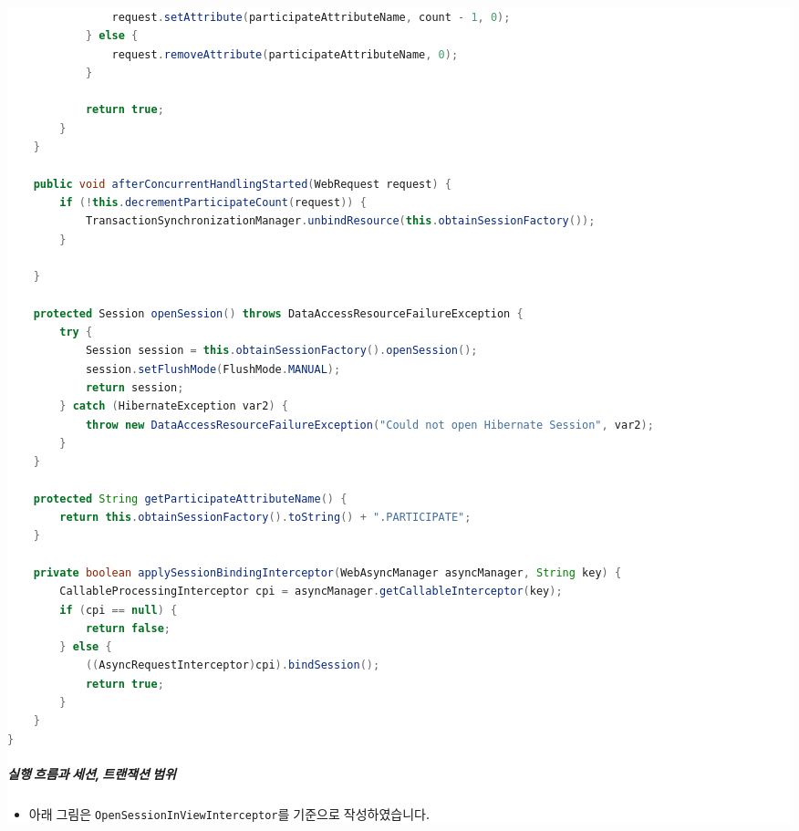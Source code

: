 ```java
                request.setAttribute(participateAttributeName, count - 1, 0);
            } else {
                request.removeAttribute(participateAttributeName, 0);
            }

            return true;
        }
    }

    public void afterConcurrentHandlingStarted(WebRequest request) {
        if (!this.decrementParticipateCount(request)) {
            TransactionSynchronizationManager.unbindResource(this.obtainSessionFactory());
        }

    }

    protected Session openSession() throws DataAccessResourceFailureException {
        try {
            Session session = this.obtainSessionFactory().openSession();
            session.setFlushMode(FlushMode.MANUAL);
            return session;
        } catch (HibernateException var2) {
            throw new DataAccessResourceFailureException("Could not open Hibernate Session", var2);
        }
    }

    protected String getParticipateAttributeName() {
        return this.obtainSessionFactory().toString() + ".PARTICIPATE";
    }

    private boolean applySessionBindingInterceptor(WebAsyncManager asyncManager, String key) {
        CallableProcessingInterceptor cpi = asyncManager.getCallableInterceptor(key);
        if (cpi == null) {
            return false;
        } else {
            ((AsyncRequestInterceptor)cpi).bindSession();
            return true;
        }
    }
}
```

##### 실행 흐름과 세션, 트랜잭션 범위

- 아래 그림은 `OpenSessionInViewInterceptor`를 기준으로 작성하였습니다. 

<p align="center">